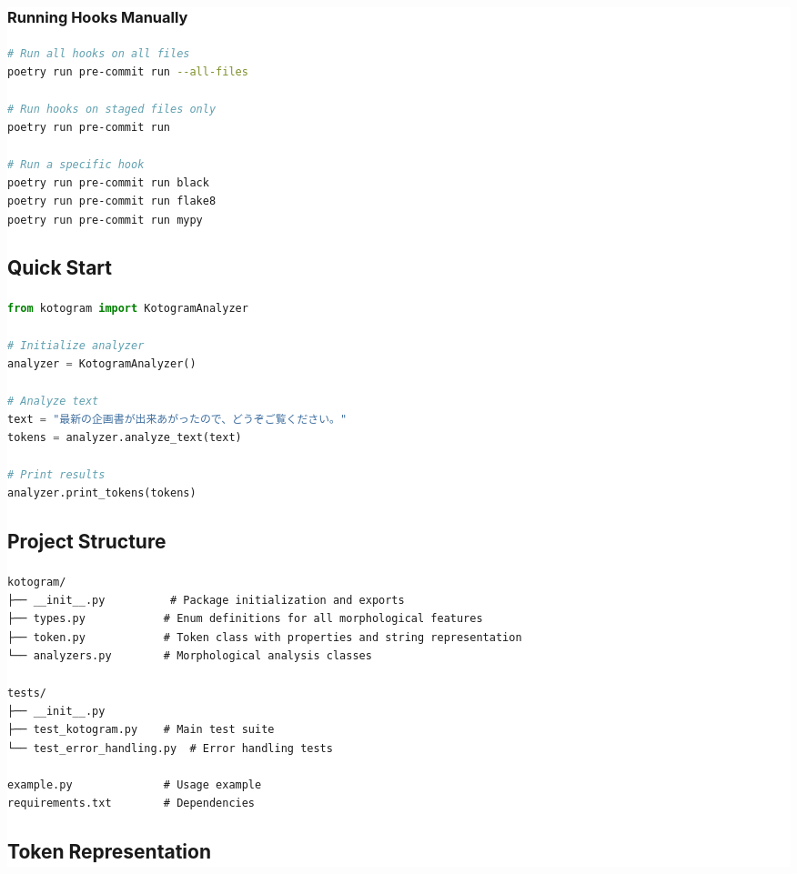 ### Running Hooks Manually

```bash
# Run all hooks on all files
poetry run pre-commit run --all-files

# Run hooks on staged files only
poetry run pre-commit run

# Run a specific hook
poetry run pre-commit run black
poetry run pre-commit run flake8
poetry run pre-commit run mypy
```

## Quick Start

```python
from kotogram import KotogramAnalyzer

# Initialize analyzer
analyzer = KotogramAnalyzer()

# Analyze text
text = "最新の企画書が出来あがったので、どうぞご覧ください。"
tokens = analyzer.analyze_text(text)

# Print results
analyzer.print_tokens(tokens)
```

## Project Structure

```
kotogram/
├── __init__.py          # Package initialization and exports
├── types.py            # Enum definitions for all morphological features
├── token.py            # Token class with properties and string representation
└── analyzers.py        # Morphological analysis classes

tests/
├── __init__.py
├── test_kotogram.py    # Main test suite
└── test_error_handling.py  # Error handling tests

example.py              # Usage example
requirements.txt        # Dependencies
```

## Token Representation
